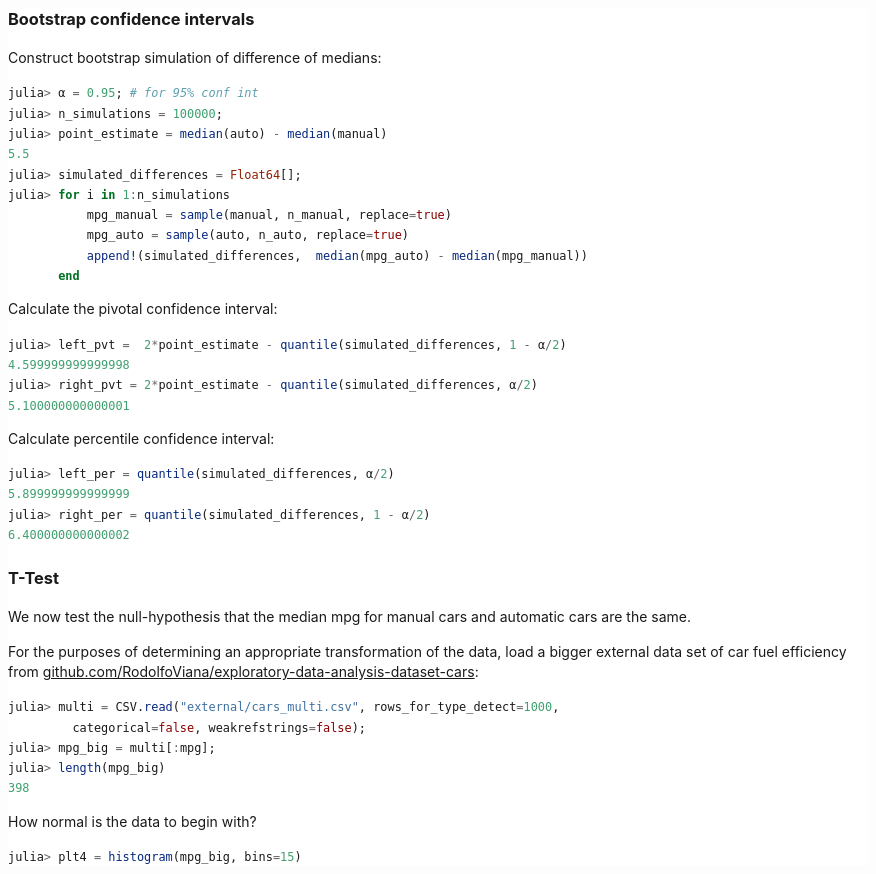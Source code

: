 
### Bootstrap confidence intervals
       
Construct bootstrap simulation of difference of medians:

````julia
julia> α = 0.95; # for 95% conf int
julia> n_simulations = 100000;
julia> point_estimate = median(auto) - median(manual)
5.5
julia> simulated_differences = Float64[];
julia> for i in 1:n_simulations
           mpg_manual = sample(manual, n_manual, replace=true)
           mpg_auto = sample(auto, n_auto, replace=true)
           append!(simulated_differences,  median(mpg_auto) - median(mpg_manual))
       end
````

Calculate the pivotal confidence interval:

````julia
julia> left_pvt =  2*point_estimate - quantile(simulated_differences, 1 - α/2)
4.599999999999998
julia> right_pvt = 2*point_estimate - quantile(simulated_differences, α/2)
5.100000000000001
````

Calculate percentile confidence interval:

````julia
julia> left_per = quantile(simulated_differences, α/2)
5.899999999999999
julia> right_per = quantile(simulated_differences, 1 - α/2)
6.400000000000002
````

### T-Test

We now test the null-hypothesis that the median mpg for manual cars
and automatic cars are the same.
       
For the purposes of determining an appropriate transformation of the
data, load a bigger external data set of car fuel efficiency from
[github.com/RodolfoViana/exploratory-data-analysis-dataset-cars](https://github.com/RodolfoViana/exploratory-data-analysis-dataset-cars):

````julia
julia> multi = CSV.read("external/cars_multi.csv", rows_for_type_detect=1000,
         categorical=false, weakrefstrings=false);
julia> mpg_big = multi[:mpg];
julia> length(mpg_big)
398
````

How normal is the data to begin with?

````julia
julia> plt4 = histogram(mpg_big, bins=15)
````